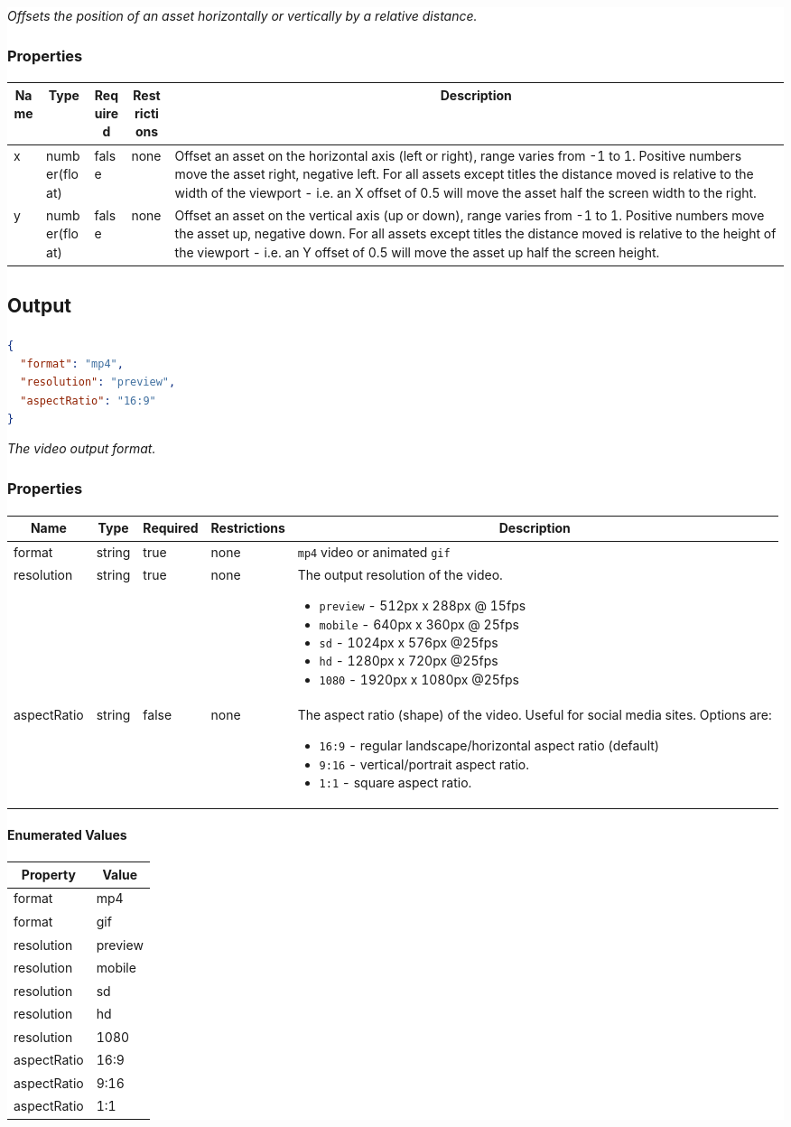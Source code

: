 *Offsets the position of an asset horizontally or vertically by a relative distance.*

### Properties

|Name|Type|Required|Restrictions|Description|
|---|---|---|---|---|
|x|number(float)|false|none|Offset an asset on the horizontal axis (left or right), range varies from -1 to 1. Positive numbers move the asset right, negative left. For all assets except titles the distance moved is relative to the width  of the viewport - i.e. an X offset of 0.5 will move the asset half the  screen width to the right.|
|y|number(float)|false|none|Offset an asset on the vertical axis (up or down), range varies from -1 to 1. Positive numbers move the asset up, negative down. For all assets except titles the distance moved is relative to the height  of the viewport - i.e. an Y offset of 0.5 will move the asset up half the  screen height.|

<h2 id="tocSoutput">Output</h2>

<a id="schemaoutput"></a>

```json
{
  "format": "mp4",
  "resolution": "preview",
  "aspectRatio": "16:9"
}

```

*The video output format.*

### Properties

|Name|Type|Required|Restrictions|Description|
|---|---|---|---|---|
|format|string|true|none|`mp4` video or animated `gif`|
|resolution|string|true|none|The output resolution of the video. <ul>   <li>`preview` - 512px x 288px @ 15fps</li>   <li>`mobile` - 640px x 360px @ 25fps</li>   <li>`sd` - 1024px x 576px @25fps</li>   <li>`hd` - 1280px x 720px @25fps</li>   <li>`1080` - 1920px x 1080px @25fps</li> </ul>|
|aspectRatio|string|false|none|The aspect ratio (shape) of the video. Useful for social media sites. Options are: <ul>   <li>`16:9` - regular landscape/horizontal aspect ratio (default)</li>   <li>`9:16` - vertical/portrait aspect ratio.</li>   <li>`1:1` - square aspect ratio.</li> </ul>|

#### Enumerated Values

|Property|Value|
|---|---|
|format|mp4|
|format|gif|
|resolution|preview|
|resolution|mobile|
|resolution|sd|
|resolution|hd|
|resolution|1080|
|aspectRatio|16:9|
|aspectRatio|9:16|
|aspectRatio|1:1|
